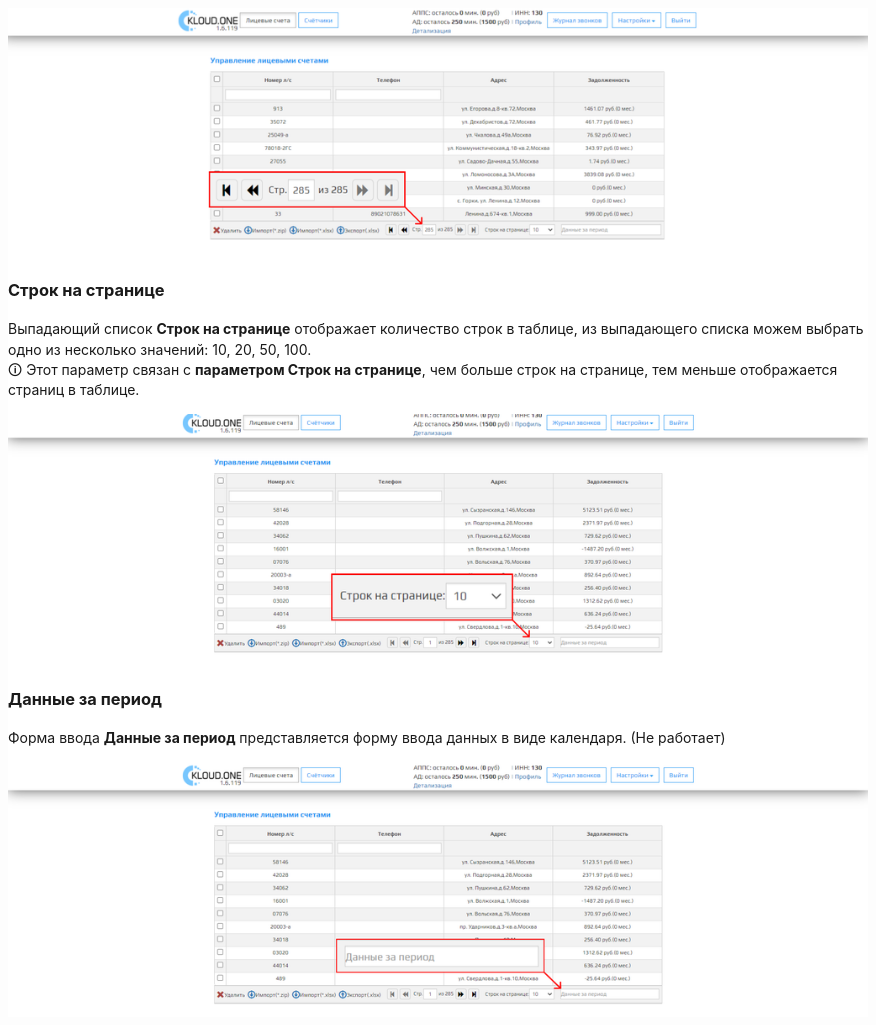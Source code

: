 ![Картинка](./images/personal_accounts_page_285_285.png "После нажатия на кнопку открывается последняя страница")

### Строк на странице

Выпадающий список **Строк на странице** отображает количество строк в таблице, из выпадающего списка можем выбрать одно из несколько значений: 10, 20, 50, 100.  
🛈 Этот параметр связан с **параметром Строк на странице**, чем больше строк на странице, тем меньше отображается страниц в таблице.

![Картинка](./images/personal_accounts_page_10.png "Выпадающий список Строк на странице")

### Данные за период

Форма ввода **Данные за период** представляется форму ввода данных в виде календаря. (Не работает)

![Картинка](./images/personal_accounts_data_for_period.png "Параметр Данные за период")